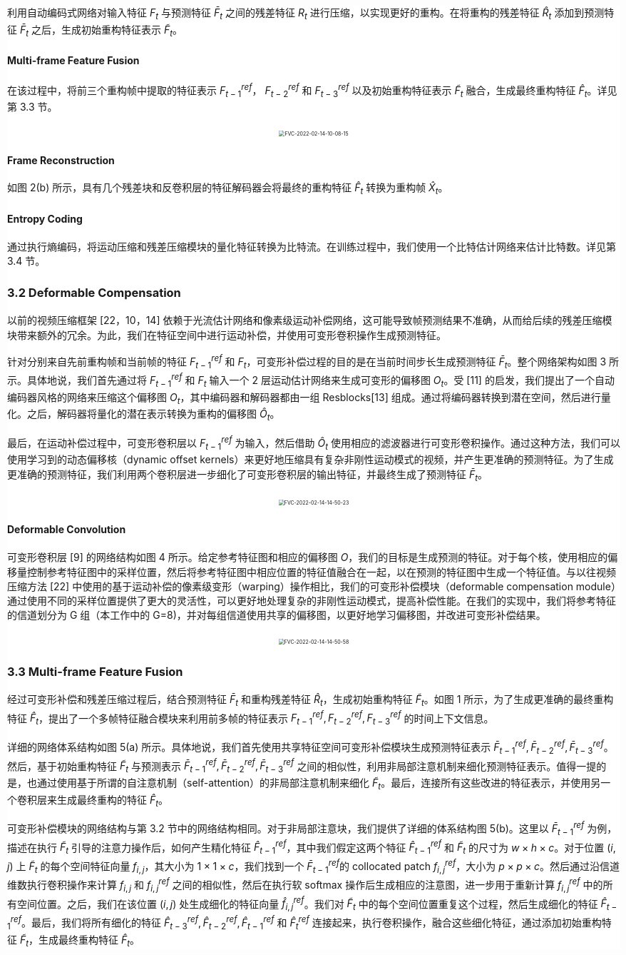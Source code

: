 利用自动编码式网络对输入特征 $F_t$ 与预测特征 $\bar{F}_t$ 之间的残差特征 $R_t$ 进行压缩，以实现更好的重构。在将重构的残差特征 $\hat{R}_t$ 添加到预测特征 $\bar{F}_t$ 之后，生成初始重构特征表示 $\tilde{F}_t$。

#### Multi-frame Feature Fusion

在该过程中，将前三个重构帧中提取的特征表示 $F^{ref}_{t-1}$， $F^{ref}_{t-2}$ 和 $F^{ref}_{t-3}$ 以及初始重构特征表示 $\tilde{F}_t$ 融合，生成最终重构特征 $\hat{F}_t$。详见第 3.3 节。

<div align=center><img src="https://lhondong-pic.oss-cn-shenzhen.aliyuncs.com/img/assets/FVC-2022-02-14-10-08-15.png" alt="FVC-2022-02-14-10-08-15" style="zoom:50%;" /></div>

#### Frame Reconstruction

如图 2(b) 所示，具有几个残差块和反卷积层的特征解码器会将最终的重构特征 $\hat{F}_t$ 转换为重构帧 $\hat{X}_t$。

#### Entropy Coding

通过执行熵编码，将运动压缩和残差压缩模块的量化特征转换为比特流。在训练过程中，我们使用一个比特估计网络来估计比特数。详见第 3.4 节。

### 3.2 Deformable Compensation

以前的视频压缩框架 [22，10，14] 依赖于光流估计网络和像素级运动补偿网络，这可能导致帧预测结果不准确，从而给后续的残差压缩模块带来额外的冗余。为此，我们在特征空间中进行运动补偿，并使用可变形卷积操作生成预测特征。

针对分别来自先前重构帧和当前帧的特征 $F^{ref}_{t-1}$ 和 $F_t$，可变形补偿过程的目的是在当前时间步长生成预测特征 $\bar{F}_t$。整个网络架构如图 3 所示。具体地说，我们首先通过将 $F^{ref}_{t-1}$ 和 $F_t$ 输入一个 2 层运动估计网络来生成可变形的偏移图 $O_t$。受 [11] 的启发，我们提出了一个自动编码器风格的网络来压缩这个偏移图 $O_t$，其中编码器和解码器都由一组 Resblocks[13] 组成。通过将编码器转换到潜在空间，然后进行量化。之后，解码器将量化的潜在表示转换为重构的偏移图 $\hat{O}_t$。

最后，在运动补偿过程中，可变形卷积层以 $F^{ref}_{t-1}$ 为输入，然后借助 $\hat{O}_t$ 使用相应的滤波器进行可变形卷积操作。通过这种方法，我们可以使用学习到的动态偏移核（dynamic offset kernels）来更好地压缩具有复杂非刚性运动模式的视频，并产生更准确的预测特征。为了生成更准确的预测特征，我们利用两个卷积层进一步细化了可变形卷积层的输出特征，并最终生成了预测特征 $\bar{F}_t$。

<div align=center><img src="https://lhondong-pic.oss-cn-shenzhen.aliyuncs.com/img/assets/FVC-2022-02-14-14-50-23.png" alt="FVC-2022-02-14-14-50-23" style="zoom:50%;" /></div>

#### Deformable Convolution

可变形卷积层 [9] 的网络结构如图 4 所示。给定参考特征图和相应的偏移图 $O$，我们的目标是生成预测的特征。对于每个核，使用相应的偏移量控制参考特征图中的采样位置，然后将参考特征图中相应位置的特征值融合在一起，以在预测的特征图中生成一个特征值。与以往视频压缩方法 [22] 中使用的基于运动补偿的像素级变形（warping）操作相比，我们的可变形补偿模块（deformable compensation module）通过使用不同的采样位置提供了更大的灵活性，可以更好地处理复杂的非刚性运动模式，提高补偿性能。在我们的实现中，我们将参考特征的信道划分为 G 组（本工作中的 G=8)，并对每组信道使用共享的偏移图，以更好地学习偏移图，并改进可变形补偿结果。

<div align=center><img src="https://lhondong-pic.oss-cn-shenzhen.aliyuncs.com/img/assets/FVC-2022-02-14-14-50-58.png" alt="FVC-2022-02-14-14-50-58" style="zoom:50%;" /></div>

### 3.3 Multi-frame Feature Fusion

经过可变形补偿和残差压缩过程后，结合预测特征 $\bar{F}_t$ 和重构残差特征 $\hat{R}_t$，生成初始重构特征 $\tilde{F}_t$。如图 1 所示，为了生成更准确的最终重构特征 $\hat{F}_t$，提出了一个多帧特征融合模块来利用前多帧的特征表示 $F^{ref}_{t-1}, F^{ref}_{t-2}, F^{ref}_{t-3}$ 的时间上下文信息。

详细的网络体系结构如图 5(a) 所示。具体地说，我们首先使用共享特征空间可变形补偿模块生成预测特征表示 $\bar{F}^{ref}_{t-1}, \bar{F}^{ref}_{t-2}, \bar{F}^{ref}_{t-3}$。然后，基于初始重构特征 $\tilde{F}_t$ 与预测表示 $\bar{F}^{ref}_{t-1}, \bar{F}^{ref}_{t-2}, \bar{F}^{ref}_{t-3}$ 之间的相似性，利用非局部注意机制来细化预测特征表示。值得一提的是，也通过使用基于所谓的自注意机制（self-attention）的非局部注意机制来细化 $\tilde{F}_t$。最后，连接所有这些改进的特征表示，并使用另一个卷积层来生成最终重构的特征 $\hat{F}_t$。

可变形补偿模块的网络结构与第 3.2 节中的网络结构相同。对于非局部注意块，我们提供了详细的体系结构图 5(b)。这里以 $\bar{F}^{ref}_{t-1}$ 为例，描述在执行 $\tilde{F}_t$ 引导的注意力操作后，如何产生精化特征 $\hat{F}^{ref}_{t-1}$，其中我们假定这两个特征 $\hat{F}^{ref}_{t-1}$ 和 $\tilde{F}_t$ 的尺寸为 $w×h×c$。对于位置 $(i,j)$ 上 $\tilde{F}_t$ 的每个空间特征向量 $f_{i,j}$，其大小为 $1×1×c$，我们找到一个 $\bar{F}^{ref}_{t-1}$的 collocated patch $f^{ref}_{i,j}$，大小为 $p×p×c$。然后通过沿信道维数执行卷积操作来计算 $f_{i,j}$ 和 $f^{ref}_{i,j}$ 之间的相似性，然后在执行软 softmax 操作后生成相应的注意图，进一步用于重新计算 $f^{ref}_{i,j}$ 中的所有空间位置。之后，我们在该位置 $(i,j)$ 处生成细化的特征向量 $\hat{f}^{ref}_{i,j}$。我们对 $\tilde{F}_t$ 中的每个空间位置重复这个过程，然后生成细化的特征 $\hat{F}^{ref}_{t-1}$。最后，我们将所有细化的特征 $\hat{F}^{ref}_{t-3}, \hat{F}^{ref}_{t-2}, \hat{F}^{ref}_{t-1}$ 和 $\hat{F}^{ref}_{t}$ 连接起来，执行卷积操作，融合这些细化特征，通过添加初始重构特征 $\tilde{F}_t$，生成最终重构特征 $\hat{F}_t$。 
